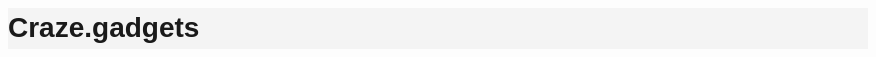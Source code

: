 # Craze.gadgets
<!DOCTYPE html>
<html lang="en">
<head>
  <meta charset="UTF-8" />
  <meta name="viewport" content="width=device-width, initial-scale=1.0" />
  <title>Gadget Hub</title>
  <style>
    body {
      font-family: Arial, sans-serif;
      background-color: #f4f4f4;
      margin: 0;
      padding: 0;
    }
    header {
      background-color: #222;
      color: #fff;
      padding: 1rem;
      text-align: center;
    }
    nav {
      background-color: #444;
      display: flex;
      justify-content: center;
      gap: 1rem;
      padding: 0.5rem;
    }
    nav a {
      color: #fff;
      text-decoration: none;
    }
    .products {
      display: grid;
      grid-template-columns: repeat(auto-fit, minmax(250px, 1fr));
      gap: 1rem;
      padding: 1rem;
    }
    .product {
      background-color: #fff;
      border-radius: 8px;
      box-shadow: 0 2px 5px rgba(0,0,0,0.1);
      padding: 1rem;
      text-align: center;
    }
    .product img {
      max-width: 100%;
      border-radius: 4px;
    }
    .product button {
      background-color: #222;
      color: #fff;
      border: none;
      padding: 0.5rem 1rem;
      border-radius: 4px;
      cursor: pointer;
      margin-top: 0.5rem;
    }
    .product button:hover {
      background-color: #444;
    }
    footer {
      text-align: center;